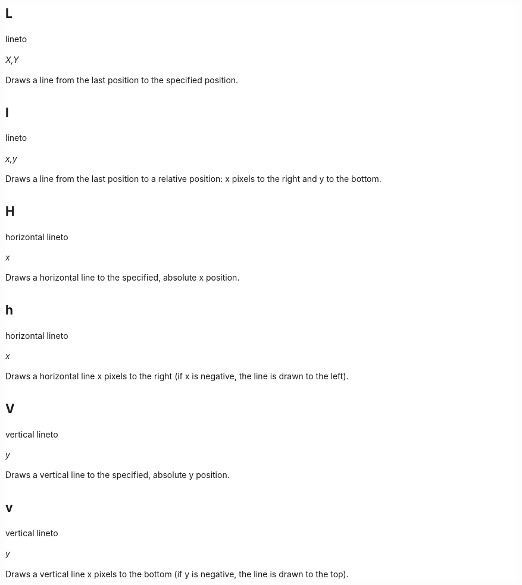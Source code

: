 
## L

lineto

_X,Y_

Draws a line from the last position to the specified position.



## l

lineto

_x,y_

Draws a line from the last position to a relative position: x pixels to the right and y to the bottom.



## H

horizontal lineto

_x_

Draws a horizontal line to the specified, absolute x position.



## h

horizontal lineto

_x_

Draws a horizontal line x pixels to the right (if x is negative, the line is drawn to the left).



## V

vertical lineto

_y_

Draws a vertical line to the specified, absolute y position.



## v

vertical lineto

_y_

Draws a vertical line x pixels to the bottom (if y is negative, the line is drawn to the top).
